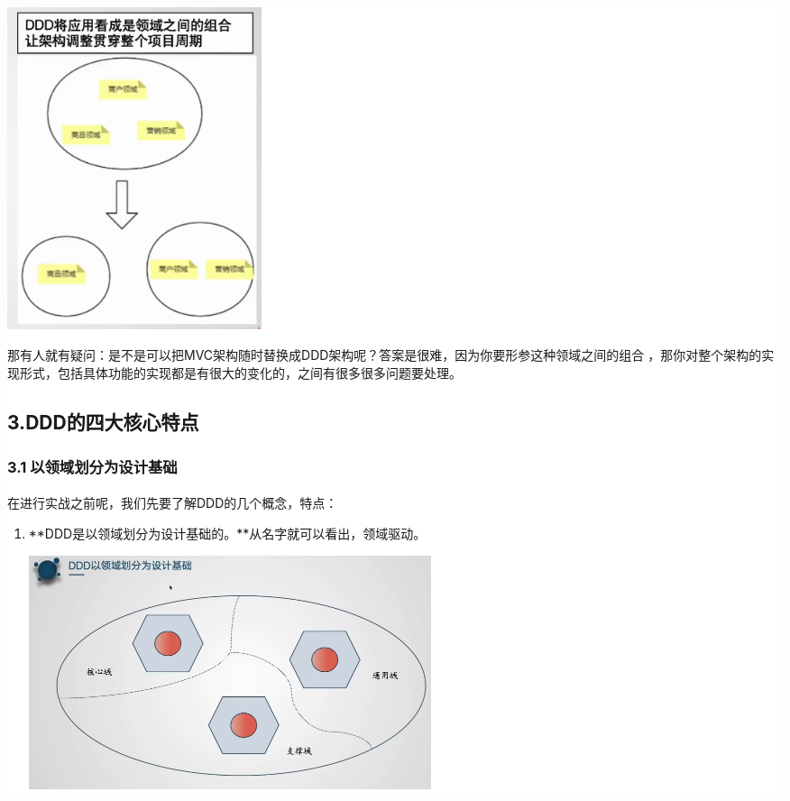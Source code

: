 <img src="images/image-20240728173033878.png" alt="image-20240728173033878" style="zoom:80%;" />

那有人就有疑问：是不是可以把MVC架构随时替换成DDD架构呢？答案是很难，因为你要形参这种领域之间的组合 ，那你对整个架构的实现形式，包括具体功能的实现都是有很大的变化的，之间有很多很多问题要处理。



## 3.DDD的四大核心特点

### 3.1 以领域划分为设计基础

在进行实战之前呢，我们先要了解DDD的几个概念，特点：

1. **DDD是以领域划分为设计基础的。**从名字就可以看出，领域驱动。

   <img src="images/image-20240728174127923.png" alt="image-20240728174127923" style="zoom: 50%;" />
